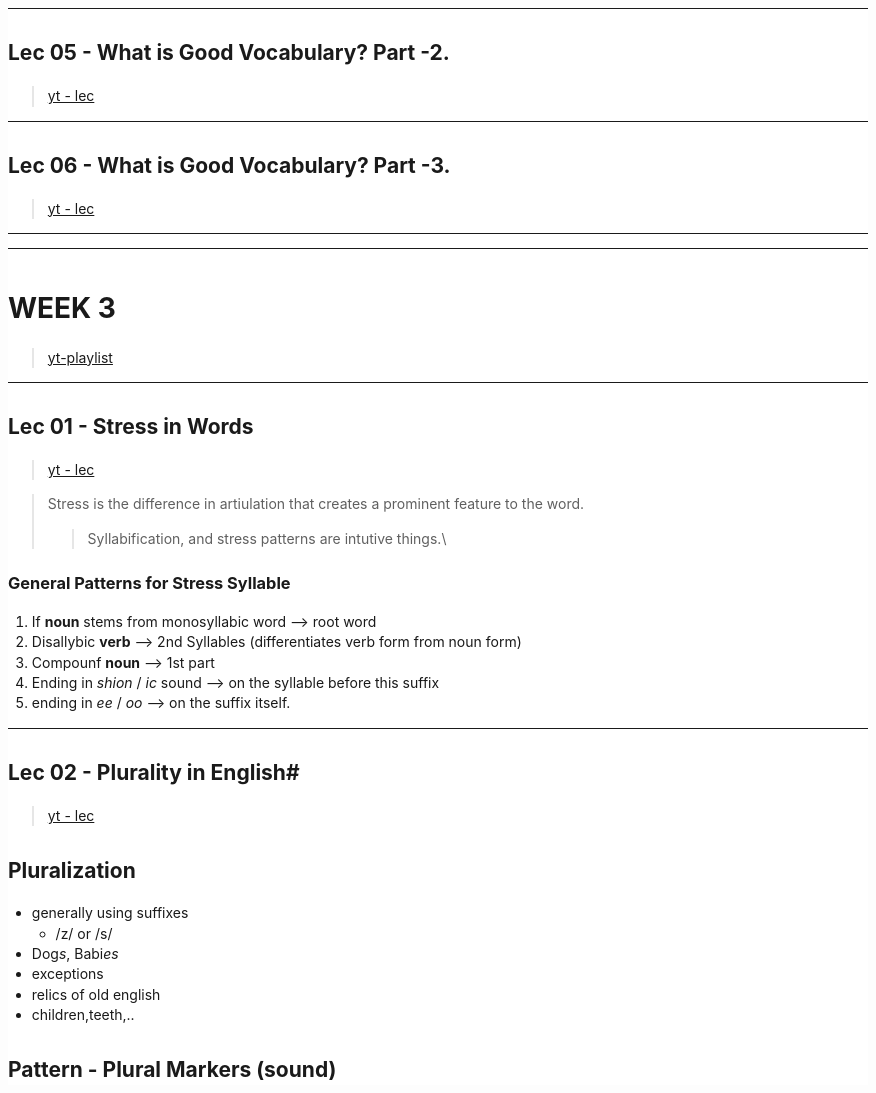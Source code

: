 ------
 ## Lec 05 - What is Good Vocabulary? Part -2.

> [yt - lec](https://youtu.be/pHkc23_0ULI)

------
 ## Lec 06 - What is Good Vocabulary? Part -3.

> [yt - lec](https://youtu.be/b8Wq_9P7uqI)

------------------------------------
------------------------------------
# WEEK 3

> [yt-playlist](http://www.youtube.com/watch_videos?video_ids=8gud9XJsL6k,42hufxqiOAk,mbE_MAhkj_A,htFNZapzHr8,BQDrv4mQHFE,LdteKj-oE5I,TMfBbpmCfdI)

---

## Lec 01 - Stress in Words

> [yt - lec](https://youtu.be/8gud9XJsL6k)

> Stress is the difference in artiulation that creates a prominent feature to the word.
>> Syllabification, and stress patterns are intutive things.\

### General Patterns for Stress Syllable
1. If **noun** stems from monosyllabic word --> root word
2. Disallybic **verb** --> 2nd Syllables (differentiates verb form from noun form)
3. Compounf **noun** --> 1st part
4. Ending in *shion*  / *ic* sound --> on the syllable before this suffix
5. ending in *ee* / *oo* --> on the suffix itself.


----

## Lec 02 - Plurality in English#

> [yt - lec](https://youtu.be/42hufxqiOAk)

## Pluralization
 + generally using suffixes
   + /z/ or /s/
 + Dog*s*, Babi*es*
 + exceptions
  + relics of old english
  +  children,teeth,..

## Pattern - Plural Markers (sound)
